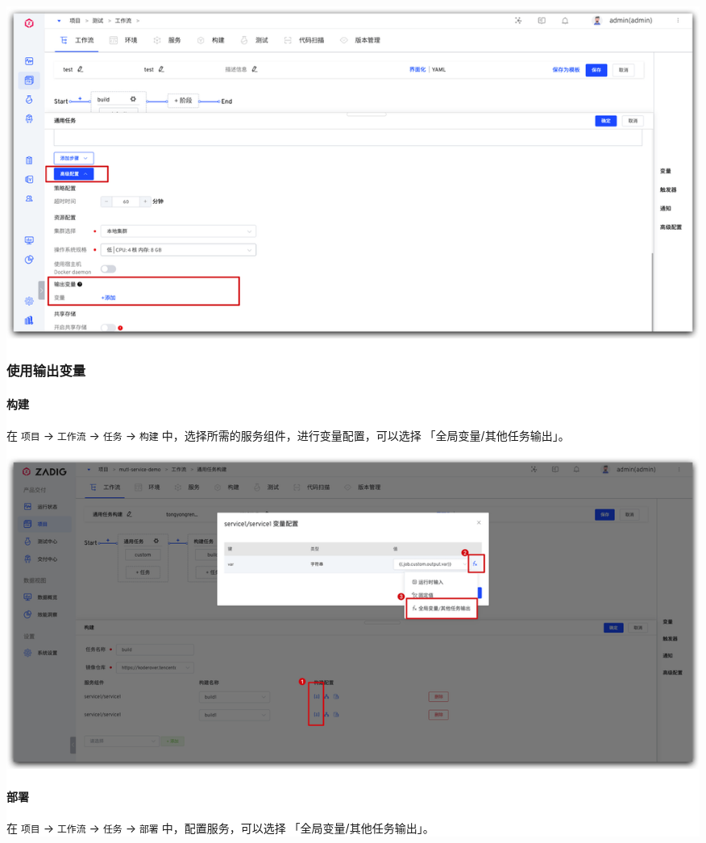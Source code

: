 ![通用任务变量](../_images/workflow_noraml_var.png)


### 使用输出变量
#### 构建
在 `项目` -> `工作流` -> `任务` -> `构建` 中，选择所需的服务组件，进行变量配置，可以选择 「全局变量/其他任务输出」。

![构建变量使用](../_images/build_use_var.png)

#### 部署
在 `项目` -> `工作流` -> `任务` -> `部署` 中，配置服务，可以选择 「全局变量/其他任务输出」。
